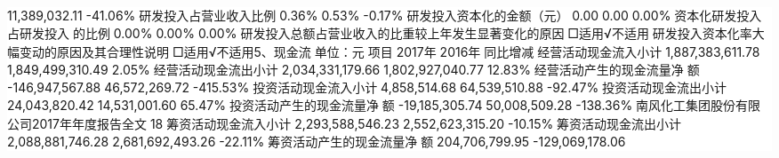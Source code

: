 11,389,032.11
-41.06%
研发投入占营业收入比例
0.36%
0.53%
-0.17%
研发投入资本化的金额（元）
0.00
0.00
0.00%
资本化研发投入占研发投入
的比例
0.00%
0.00%
0.00%
研发投入总额占营业收入的比重较上年发生显著变化的原因
□适用√不适用
研发投入资本化率大幅变动的原因及其合理性说明
□适用√不适用5、现金流
单位：元
项目
2017年
2016年
同比增减
经营活动现金流入小计
1,887,383,611.78
1,849,499,310.49
2.05%
经营活动现金流出小计
2,034,331,179.66
1,802,927,040.77
12.83%
经营活动产生的现金流量净
额
-146,947,567.88
46,572,269.72
-415.53%
投资活动现金流入小计
4,858,514.68
64,539,510.88
-92.47%
投资活动现金流出小计
24,043,820.42
14,531,001.60
65.47%
投资活动产生的现金流量净
额
-19,185,305.74
50,008,509.28
-138.36%
南风化工集团股份有限公司2017年年度报告全文
18
筹资活动现金流入小计
2,293,588,546.23
2,552,623,315.20
-10.15%
筹资活动现金流出小计
2,088,881,746.28
2,681,692,493.26
-22.11%
筹资活动产生的现金流量净
额
204,706,799.95
-129,069,178.06